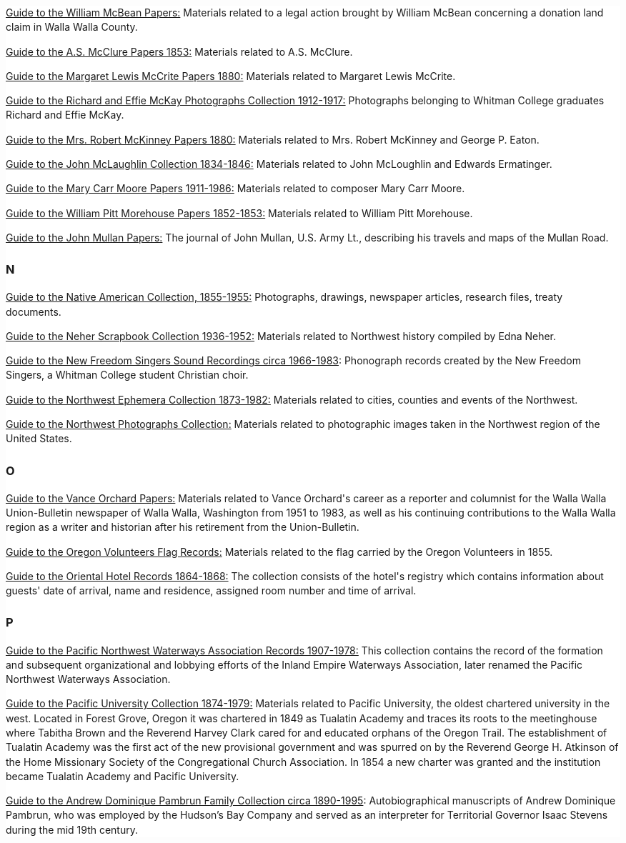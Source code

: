 <p><a href="http://nwda-db.wsulibs.wsu.edu/findaid/ark:/80444/xv82345">Guide to the William McBean Papers:</a> Materials related to a legal action brought by William McBean concerning a donation land claim in Walla Walla County.</p>
<p><a href="https://nwda-db.orbiscascade.org/findaid/ark:/80444/xv54367">Guide to the A.S. McClure Papers 1853:</a> Materials related to A.S. McClure.</p>
<p><a href="https://nwda-db.orbiscascade.org/findaid/ark:/80444/xv22122">Guide to the Margaret Lewis McCrite Papers 1880:</a> Materials related to Margaret Lewis McCrite.</p>
<p><a href="http://nwda-db.orbiscascade.org/findaid/ark:/80444/xv98129">Guide to the Richard and Effie McKay Photographs Collection 1912-1917:</a> Photographs belonging to Whitman College graduates Richard and Effie McKay.</p>
<p><a href="https://nwda-db.orbiscascade.org/findaid/ark:/80444/xv07339">Guide to the Mrs. Robert McKinney Papers 1880:</a> Materials related to Mrs. Robert McKinney and George P. Eaton.</p>
<p><a href="http://nwda-db.orbiscascade.org/findaid/ark:/80444/xv20947">Guide to the John McLaughlin Collection 1834-1846:</a> Materials related to John McLoughlin and Edwards Ermatinger.</p>
<p><a href="http://nwda-db.orbiscascade.org/findaid/ark:/80444/xv87420">Guide to the Mary Carr Moore Papers 1911-1986:</a> Materials related to composer Mary Carr Moore.</p>
<p><a href="http://archiveswest.orbiscascade.org/ark:/80444/xv50830">Guide to the William Pitt Morehouse Papers 1852-1853:</a> Materials related to William Pitt Morehouse.</p>
<p><a href="http://nwda-db.wsulibs.wsu.edu/findaid/ark:/80444/xv97143">Guide to the John Mullan Papers:</a> The journal of John Mullan, U.S. Army Lt., describing his travels and maps of the Mullan Road.</p>
<h3><a name="N"></a>N</h3>
<p><a href="http://nwda-db.orbiscascade.org/findaid/ark:/80444/xv48507">Guide to the Native American Collection, 1855-1955:</a> Photographs, drawings, newspaper articles, research files, treaty documents.</p>
<p><a href="http://nwda-db.wsulibs.wsu.edu/findaid/ark:/80444/xv22985">Guide to the Neher Scrapbook Collection 1936-1952:</a> Materials related to Northwest history compiled by Edna Neher.</p>
<p><a href="http://nwda-db.wsulibs.wsu.edu/findaid/ark:/80444/xv70465">Guide to the New Freedom Singers Sound Recordings circa 1966-1983</a>: Phonograph records created by the New Freedom Singers, a Whitman College student Christian choir.</p>
<p><a href="http://nwda-db.orbiscascade.org/findaid/ark:/80444/xv79806">Guide to the Northwest Ephemera Collection 1873-1982:</a> Materials related to cities, counties and events of the Northwest.</p>
<p><a href="http://nwda-db.wsulibs.wsu.edu/findaid/ark:/80444/xv66802">Guide to the Northwest Photographs Collection:</a> Materials related to photographic images taken in the Northwest region of the United States.</p>
<h3><a name="O"></a>O</h3>
<p><a href="http://nwda-db.wsulibs.wsu.edu/findaid/ark:/80444/xv36325">Guide to the Vance Orchard Papers:</a> Materials related to Vance Orchard's career as a reporter and columnist   for the Walla Walla Union-Bulletin newspaper of Walla Walla, Washington   from 1951 to 1983, as well as his continuing contributions to the Walla   Walla region as a writer and historian after his retirement from the   Union-Bulletin.</p>
<p><a href="http://nwda-db.wsulibs.wsu.edu/findaid/ark:/80444/xv31497">Guide to the Oregon Volunteers Flag Records:</a> Materials related to the flag carried by the Oregon Volunteers in 1855.</p>
<p><a href="http://nwda-db.orbiscascade.org/findaid/ark:/80444/xv24493">Guide to the Oriental Hotel Records 1864-1868:</a> The collection consists of the hotel's registry which contains   information about guests' date of arrival, name and residence, assigned   room number and time of arrival.</p>
<h3><a name="P"></a>P</h3>
<p><a href="http://nwda-db.wsulibs.wsu.edu/findaid/ark:/80444/xv39346">Guide to the Pacific Northwest Waterways Association Records 1907-1978:</a> This collection contains the record of the formation and subsequent   organizational and lobbying efforts of the Inland Empire Waterways   Association, later renamed the Pacific Northwest Waterways Association.</p>
<p><a href="https://nwda-db.orbiscascade.org/findaid/ark:/80444/xv11141">Guide to the Pacific University Collection 1874-1979:</a> Materials related to Pacific University, the oldest chartered   university in the west. Located in Forest Grove, Oregon it was chartered   in 1849 as Tualatin Academy and traces its roots to the meetinghouse   where Tabitha Brown and the Reverend Harvey Clark cared for and educated   orphans of the Oregon Trail. The establishment of Tualatin Academy was   the first act of the new provisional government and was spurred on by   the Reverend George H. Atkinson of the Home Missionary Society of the   Congregational Church Association. In 1854 a new charter was granted and   the institution became Tualatin Academy and Pacific University.</p>
<p><a href="http://nwda-db.wsulibs.wsu.edu/findaid/ark:/80444/xv93721">Guide to the Andrew Dominique Pambrun Family Collection circa 1890-1995</a>:   Autobiographical manuscripts of Andrew Dominique Pambrun, who was   employed by the Hudson&rsquo;s Bay Company and served as an interpreter for   Territorial Governor Isaac Stevens during the mid 19th century.</p>